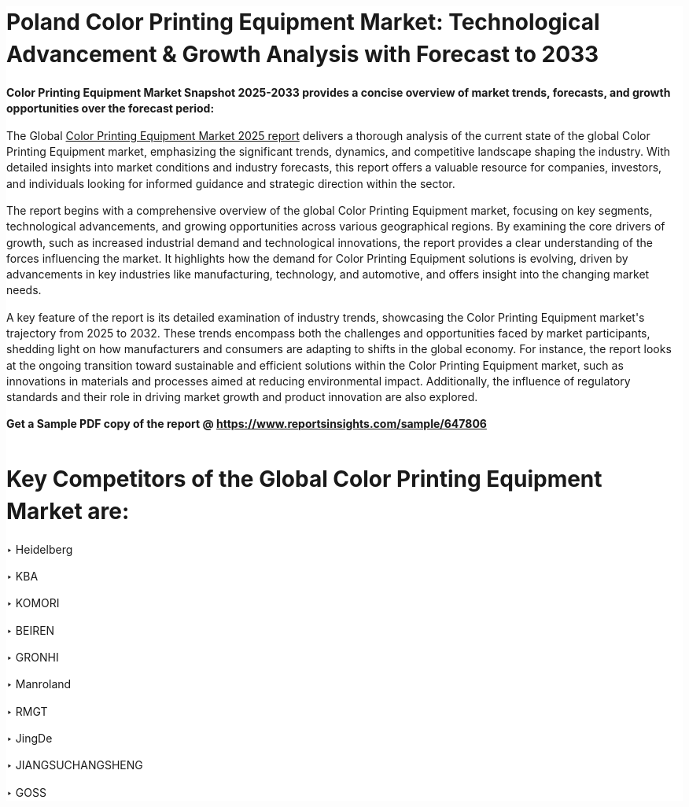 # Poland Color Printing Equipment Market: Technological Advancement & Growth Analysis with Forecast to 2033

<strong>Color Printing Equipment Market Snapshot 2025-2033 provides a concise overview of market trends, forecasts, and growth opportunities over the forecast period:</strong>

The Global <a href=https://www.reportsinsights.com/sample/647806>Color Printing Equipment Market 2025 report</a> delivers a thorough analysis of the current state of the global Color Printing Equipment market, emphasizing the significant trends, dynamics, and competitive landscape shaping the industry. With detailed insights into market conditions and industry forecasts, this report offers a valuable resource for companies, investors, and individuals looking for informed guidance and strategic direction within the sector.

The report begins with a comprehensive overview of the global Color Printing Equipment market, focusing on key segments, technological advancements, and growing opportunities across various geographical regions. By examining the core drivers of growth, such as increased industrial demand and technological innovations, the report provides a clear understanding of the forces influencing the market. It highlights how the demand for Color Printing Equipment solutions is evolving, driven by advancements in key industries like manufacturing, technology, and automotive, and offers insight into the changing market needs.

A key feature of the report is its detailed examination of industry trends, showcasing the Color Printing Equipment market's trajectory from 2025 to 2032. These trends encompass both the challenges and opportunities faced by market participants, shedding light on how manufacturers and consumers are adapting to shifts in the global economy. For instance, the report looks at the ongoing transition toward sustainable and efficient solutions within the Color Printing Equipment market, such as innovations in materials and processes aimed at reducing environmental impact. Additionally, the influence of regulatory standards and their role in driving market growth and product innovation are also explored.

<strong>Get a Sample PDF copy of the report @ <a href=https://www.reportsinsights.com/sample/647806>https://www.reportsinsights.com/sample/647806</a></strong>

# <strong>Key Competitors of the Global Color Printing Equipment Market are:</strong>

‣ Heidelberg

‣ KBA

‣ KOMORI

‣ BEIREN

‣ GRONHI

‣ Manroland

‣ RMGT

‣ JingDe

‣ JIANGSUCHANGSHENG

‣ GOSS
